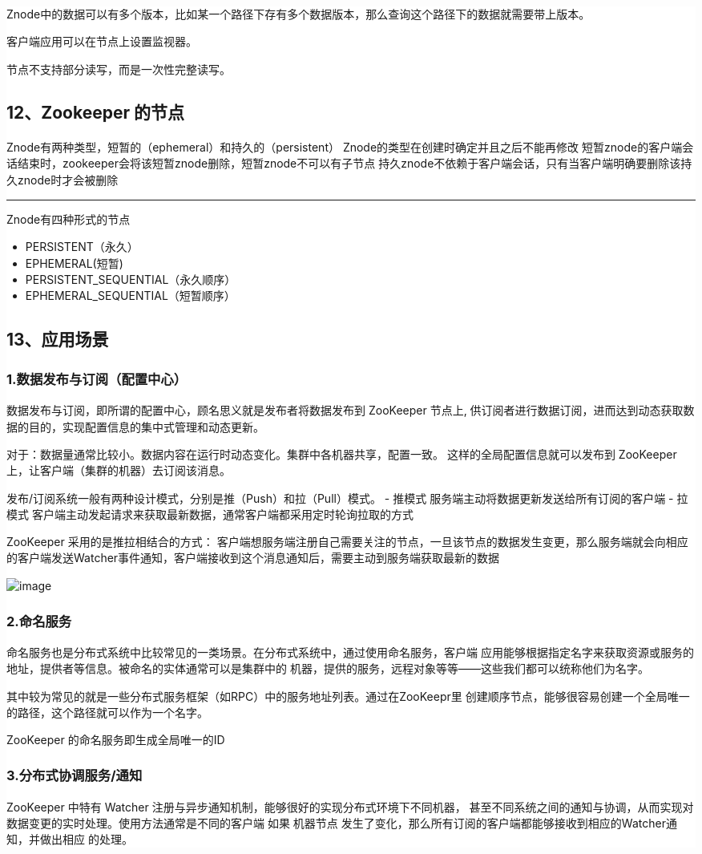 Znode中的数据可以有多个版本，比如某一个路径下存有多个数据版本，那么查询这个路径下的数据就需要带上版本。

客户端应用可以在节点上设置监视器。

节点不支持部分读写，而是一次性完整读写。



## 12、Zookeeper 的节点
Znode有两种类型，短暂的（ephemeral）和持久的（persistent）
Znode的类型在创建时确定并且之后不能再修改
短暂znode的客户端会话结束时，zookeeper会将该短暂znode删除，短暂znode不可以有子节点
持久znode不依赖于客户端会话，只有当客户端明确要删除该持久znode时才会被删除
- - -
Znode有四种形式的节点
* PERSISTENT（永久）
* EPHEMERAL(短暂)
* PERSISTENT_SEQUENTIAL（永久顺序）
* EPHEMERAL_SEQUENTIAL（短暂顺序）

## 13、应用场景
### 1.数据发布与订阅（配置中心）
 数据发布与订阅，即所谓的配置中心，顾名思义就是发布者将数据发布到 ZooKeeper 节点上,
供订阅者进行数据订阅，进而达到动态获取数据的目的，实现配置信息的集中式管理和动态更新。

对于：数据量通常比较小。数据内容在运行时动态变化。集群中各机器共享，配置一致。
这样的全局配置信息就可以发布到 ZooKeeper上，让客户端（集群的机器）去订阅该消息。

发布/订阅系统一般有两种设计模式，分别是推（Push）和拉（Pull）模式。
      - 推模式
          服务端主动将数据更新发送给所有订阅的客户端
      - 拉模式
          客户端主动发起请求来获取最新数据，通常客户端都采用定时轮询拉取的方式

ZooKeeper 采用的是推拉相结合的方式：
    客户端想服务端注册自己需要关注的节点，一旦该节点的数据发生变更，那么服务端就会向相应
的客户端发送Watcher事件通知，客户端接收到这个消息通知后，需要主动到服务端获取最新的数据

![image](http://www.aboutyun.com/data/attachment/forum/201608/20/184509blnln2a7n5qqa95s.png)

### 2.命名服务
 命名服务也是分布式系统中比较常见的一类场景。在分布式系统中，通过使用命名服务，客户端
应用能够根据指定名字来获取资源或服务的地址，提供者等信息。被命名的实体通常可以是集群中的
机器，提供的服务，远程对象等等——这些我们都可以统称他们为名字。

其中较为常见的就是一些分布式服务框架（如RPC）中的服务地址列表。通过在ZooKeepr里
创建顺序节点，能够很容易创建一个全局唯一的路径，这个路径就可以作为一个名字。

ZooKeeper 的命名服务即生成全局唯一的ID

### 3.分布式协调服务/通知
ZooKeeper 中特有 Watcher 注册与异步通知机制，能够很好的实现分布式环境下不同机器，
甚至不同系统之间的通知与协调，从而实现对数据变更的实时处理。使用方法通常是不同的客户端
如果 机器节点 发生了变化，那么所有订阅的客户端都能够接收到相应的Watcher通知，并做出相应
的处理。
